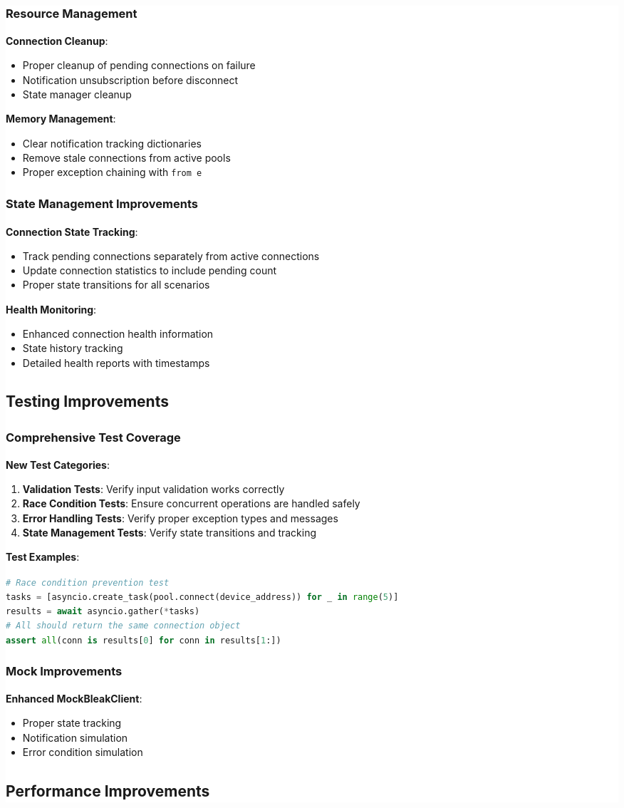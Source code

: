 ### Resource Management

**Connection Cleanup**:
- Proper cleanup of pending connections on failure
- Notification unsubscription before disconnect
- State manager cleanup

**Memory Management**:
- Clear notification tracking dictionaries
- Remove stale connections from active pools
- Proper exception chaining with `from e`

### State Management Improvements

**Connection State Tracking**:
- Track pending connections separately from active connections
- Update connection statistics to include pending count
- Proper state transitions for all scenarios

**Health Monitoring**:
- Enhanced connection health information
- State history tracking
- Detailed health reports with timestamps

## Testing Improvements

### Comprehensive Test Coverage

**New Test Categories**:
1. **Validation Tests**: Verify input validation works correctly
2. **Race Condition Tests**: Ensure concurrent operations are handled safely
3. **Error Handling Tests**: Verify proper exception types and messages
4. **State Management Tests**: Verify state transitions and tracking

**Test Examples**:
```python
# Race condition prevention test
tasks = [asyncio.create_task(pool.connect(device_address)) for _ in range(5)]
results = await asyncio.gather(*tasks)
# All should return the same connection object
assert all(conn is results[0] for conn in results[1:])
```

### Mock Improvements

**Enhanced MockBleakClient**:
- Proper state tracking
- Notification simulation
- Error condition simulation

## Performance Improvements
